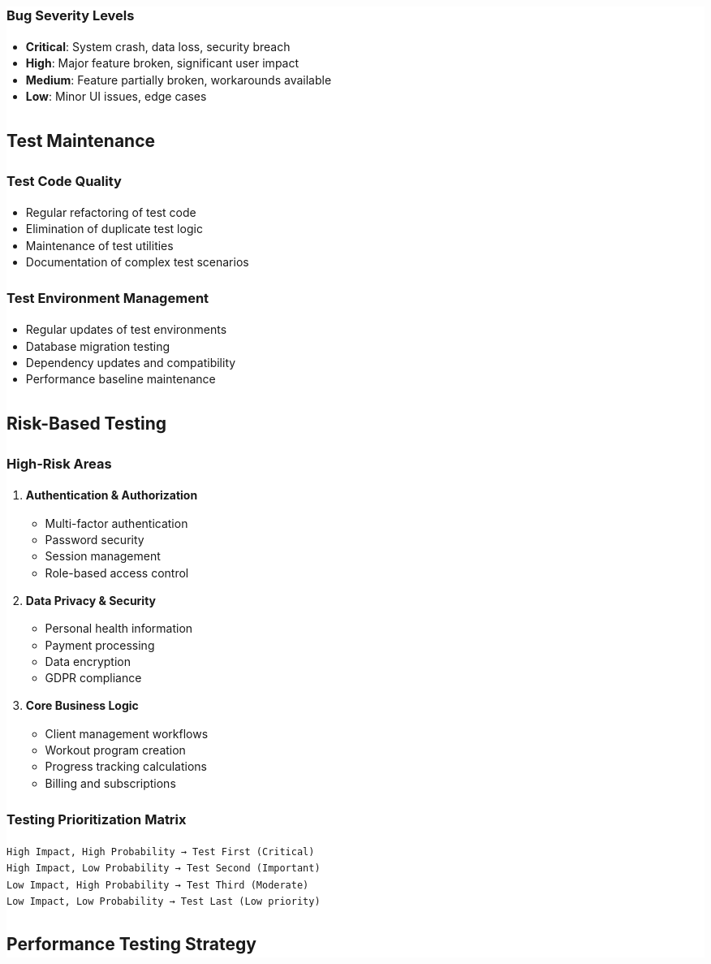 ### Bug Severity Levels
- **Critical**: System crash, data loss, security breach
- **High**: Major feature broken, significant user impact
- **Medium**: Feature partially broken, workarounds available
- **Low**: Minor UI issues, edge cases

## Test Maintenance

### Test Code Quality
- Regular refactoring of test code
- Elimination of duplicate test logic
- Maintenance of test utilities
- Documentation of complex test scenarios

### Test Environment Management
- Regular updates of test environments
- Database migration testing
- Dependency updates and compatibility
- Performance baseline maintenance

## Risk-Based Testing

### High-Risk Areas
1. **Authentication & Authorization**
   - Multi-factor authentication
   - Password security
   - Session management
   - Role-based access control

2. **Data Privacy & Security**
   - Personal health information
   - Payment processing
   - Data encryption
   - GDPR compliance

3. **Core Business Logic**
   - Client management workflows
   - Workout program creation
   - Progress tracking calculations
   - Billing and subscriptions

### Testing Prioritization Matrix
```
High Impact, High Probability → Test First (Critical)
High Impact, Low Probability → Test Second (Important)
Low Impact, High Probability → Test Third (Moderate)
Low Impact, Low Probability → Test Last (Low priority)
```

## Performance Testing Strategy
